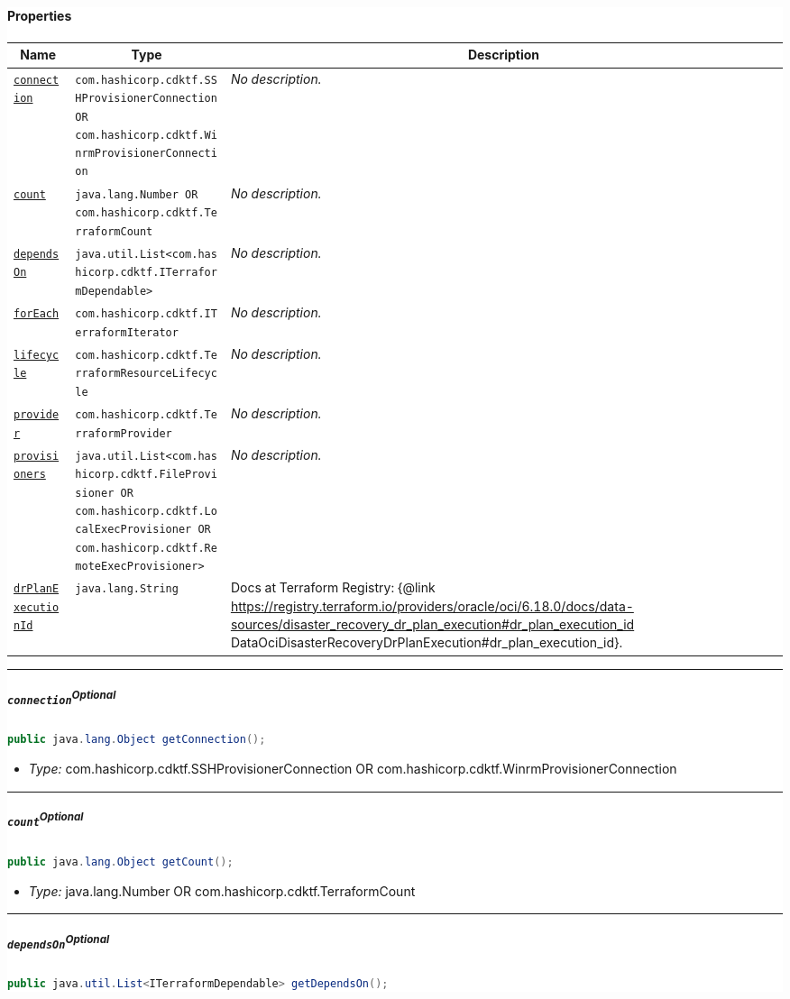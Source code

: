 #### Properties <a name="Properties" id="Properties"></a>

| **Name** | **Type** | **Description** |
| --- | --- | --- |
| <code><a href="#rhizo-co-terraform-provider-oci.dataOciDisasterRecoveryDrPlanExecution.DataOciDisasterRecoveryDrPlanExecutionConfig.property.connection">connection</a></code> | <code>com.hashicorp.cdktf.SSHProvisionerConnection OR com.hashicorp.cdktf.WinrmProvisionerConnection</code> | *No description.* |
| <code><a href="#rhizo-co-terraform-provider-oci.dataOciDisasterRecoveryDrPlanExecution.DataOciDisasterRecoveryDrPlanExecutionConfig.property.count">count</a></code> | <code>java.lang.Number OR com.hashicorp.cdktf.TerraformCount</code> | *No description.* |
| <code><a href="#rhizo-co-terraform-provider-oci.dataOciDisasterRecoveryDrPlanExecution.DataOciDisasterRecoveryDrPlanExecutionConfig.property.dependsOn">dependsOn</a></code> | <code>java.util.List<com.hashicorp.cdktf.ITerraformDependable></code> | *No description.* |
| <code><a href="#rhizo-co-terraform-provider-oci.dataOciDisasterRecoveryDrPlanExecution.DataOciDisasterRecoveryDrPlanExecutionConfig.property.forEach">forEach</a></code> | <code>com.hashicorp.cdktf.ITerraformIterator</code> | *No description.* |
| <code><a href="#rhizo-co-terraform-provider-oci.dataOciDisasterRecoveryDrPlanExecution.DataOciDisasterRecoveryDrPlanExecutionConfig.property.lifecycle">lifecycle</a></code> | <code>com.hashicorp.cdktf.TerraformResourceLifecycle</code> | *No description.* |
| <code><a href="#rhizo-co-terraform-provider-oci.dataOciDisasterRecoveryDrPlanExecution.DataOciDisasterRecoveryDrPlanExecutionConfig.property.provider">provider</a></code> | <code>com.hashicorp.cdktf.TerraformProvider</code> | *No description.* |
| <code><a href="#rhizo-co-terraform-provider-oci.dataOciDisasterRecoveryDrPlanExecution.DataOciDisasterRecoveryDrPlanExecutionConfig.property.provisioners">provisioners</a></code> | <code>java.util.List<com.hashicorp.cdktf.FileProvisioner OR com.hashicorp.cdktf.LocalExecProvisioner OR com.hashicorp.cdktf.RemoteExecProvisioner></code> | *No description.* |
| <code><a href="#rhizo-co-terraform-provider-oci.dataOciDisasterRecoveryDrPlanExecution.DataOciDisasterRecoveryDrPlanExecutionConfig.property.drPlanExecutionId">drPlanExecutionId</a></code> | <code>java.lang.String</code> | Docs at Terraform Registry: {@link https://registry.terraform.io/providers/oracle/oci/6.18.0/docs/data-sources/disaster_recovery_dr_plan_execution#dr_plan_execution_id DataOciDisasterRecoveryDrPlanExecution#dr_plan_execution_id}. |

---

##### `connection`<sup>Optional</sup> <a name="connection" id="rhizo-co-terraform-provider-oci.dataOciDisasterRecoveryDrPlanExecution.DataOciDisasterRecoveryDrPlanExecutionConfig.property.connection"></a>

```java
public java.lang.Object getConnection();
```

- *Type:* com.hashicorp.cdktf.SSHProvisionerConnection OR com.hashicorp.cdktf.WinrmProvisionerConnection

---

##### `count`<sup>Optional</sup> <a name="count" id="rhizo-co-terraform-provider-oci.dataOciDisasterRecoveryDrPlanExecution.DataOciDisasterRecoveryDrPlanExecutionConfig.property.count"></a>

```java
public java.lang.Object getCount();
```

- *Type:* java.lang.Number OR com.hashicorp.cdktf.TerraformCount

---

##### `dependsOn`<sup>Optional</sup> <a name="dependsOn" id="rhizo-co-terraform-provider-oci.dataOciDisasterRecoveryDrPlanExecution.DataOciDisasterRecoveryDrPlanExecutionConfig.property.dependsOn"></a>

```java
public java.util.List<ITerraformDependable> getDependsOn();
```
